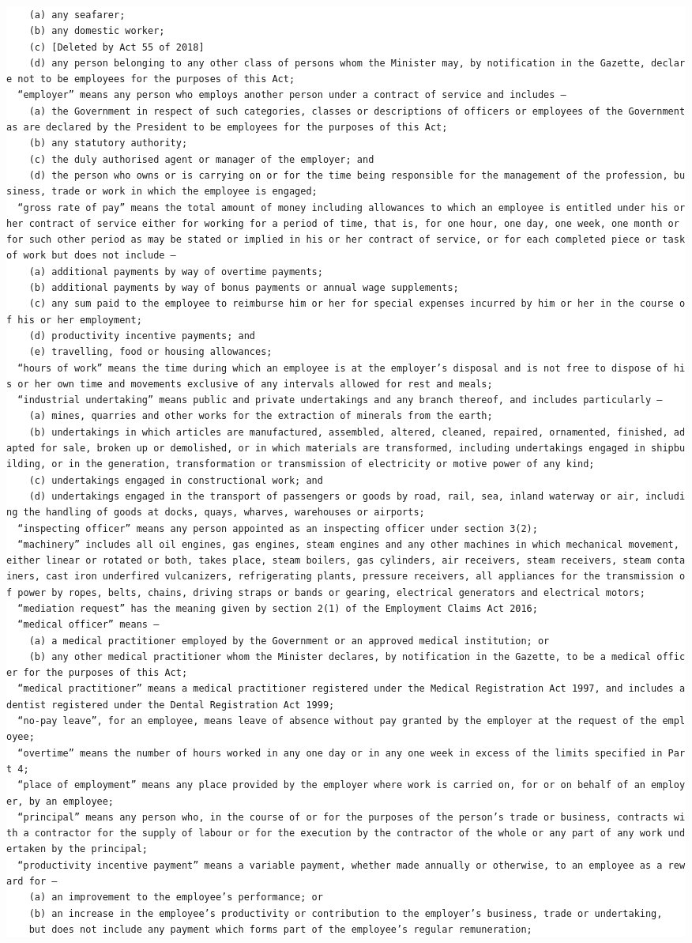         (a) any seafarer;
        (b) any domestic worker;
        (c) [Deleted by Act 55 of 2018]
        (d) any person belonging to any other class of persons whom the Minister may, by notification in the Gazette, declare not to be employees for the purposes of this Act;
      “employer” means any person who employs another person under a contract of service and includes —
        (a) the Government in respect of such categories, classes or descriptions of officers or employees of the Government as are declared by the President to be employees for the purposes of this Act;
        (b) any statutory authority;
        (c) the duly authorised agent or manager of the employer; and
        (d) the person who owns or is carrying on or for the time being responsible for the management of the profession, business, trade or work in which the employee is engaged;
      “gross rate of pay” means the total amount of money including allowances to which an employee is entitled under his or her contract of service either for working for a period of time, that is, for one hour, one day, one week, one month or for such other period as may be stated or implied in his or her contract of service, or for each completed piece or task of work but does not include —
        (a) additional payments by way of overtime payments;
        (b) additional payments by way of bonus payments or annual wage supplements;
        (c) any sum paid to the employee to reimburse him or her for special expenses incurred by him or her in the course of his or her employment;
        (d) productivity incentive payments; and
        (e) travelling, food or housing allowances;
      “hours of work” means the time during which an employee is at the employer’s disposal and is not free to dispose of his or her own time and movements exclusive of any intervals allowed for rest and meals;
      “industrial undertaking” means public and private undertakings and any branch thereof, and includes particularly —
        (a) mines, quarries and other works for the extraction of minerals from the earth;
        (b) undertakings in which articles are manufactured, assembled, altered, cleaned, repaired, ornamented, finished, adapted for sale, broken up or demolished, or in which materials are transformed, including undertakings engaged in shipbuilding, or in the generation, transformation or transmission of electricity or motive power of any kind;
        (c) undertakings engaged in constructional work; and
        (d) undertakings engaged in the transport of passengers or goods by road, rail, sea, inland waterway or air, including the handling of goods at docks, quays, wharves, warehouses or airports;
      “inspecting officer” means any person appointed as an inspecting officer under section 3(2);
      “machinery” includes all oil engines, gas engines, steam engines and any other machines in which mechanical movement, either linear or rotated or both, takes place, steam boilers, gas cylinders, air receivers, steam receivers, steam containers, cast iron underfired vulcanizers, refrigerating plants, pressure receivers, all appliances for the transmission of power by ropes, belts, chains, driving straps or bands or gearing, electrical generators and electrical motors;
      “mediation request” has the meaning given by section 2(1) of the Employment Claims Act 2016;
      “medical officer” means —
        (a) a medical practitioner employed by the Government or an approved medical institution; or
        (b) any other medical practitioner whom the Minister declares, by notification in the Gazette, to be a medical officer for the purposes of this Act;
      “medical practitioner” means a medical practitioner registered under the Medical Registration Act 1997, and includes a dentist registered under the Dental Registration Act 1999;
      “no-pay leave”, for an employee, means leave of absence without pay granted by the employer at the request of the employee;
      “overtime” means the number of hours worked in any one day or in any one week in excess of the limits specified in Part 4;
      “place of employment” means any place provided by the employer where work is carried on, for or on behalf of an employer, by an employee;
      “principal” means any person who, in the course of or for the purposes of the person’s trade or business, contracts with a contractor for the supply of labour or for the execution by the contractor of the whole or any part of any work undertaken by the principal;
      “productivity incentive payment” means a variable payment, whether made annually or otherwise, to an employee as a reward for —
        (a) an improvement to the employee’s performance; or
        (b) an increase in the employee’s productivity or contribution to the employer’s business, trade or undertaking,
        but does not include any payment which forms part of the employee’s regular remuneration;